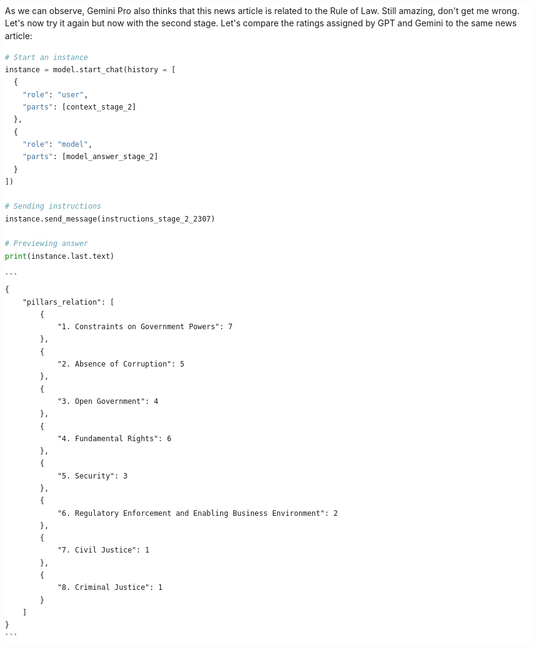 
As we can observe, Gemini Pro also thinks that this news article is related to the Rule of Law. Still amazing, don't get me wrong. Let's now try it again but now with the second stage. Let's compare the ratings assigned by GPT and Gemini to the same news article:


```python
# Start an instance
instance = model.start_chat(history = [
  {
    "role": "user",
    "parts": [context_stage_2]
  },
  {
    "role": "model",
    "parts": [model_answer_stage_2]
  }
])

# Sending instructions
instance.send_message(instructions_stage_2_2307)

# Previewing answer
print(instance.last.text)
```

    ```
    {
        "pillars_relation": [
            {
                "1. Constraints on Government Powers": 7
            },
            {
                "2. Absence of Corruption": 5
            },
            {
                "3. Open Government": 4
            },
            {
                "4. Fundamental Rights": 6
            },
            {
                "5. Security": 3
            },
            {
                "6. Regulatory Enforcement and Enabling Business Environment": 2
            },
            {
                "7. Civil Justice": 1
            },
            {
                "8. Criminal Justice": 1
            }
        ]
    }
    ```
